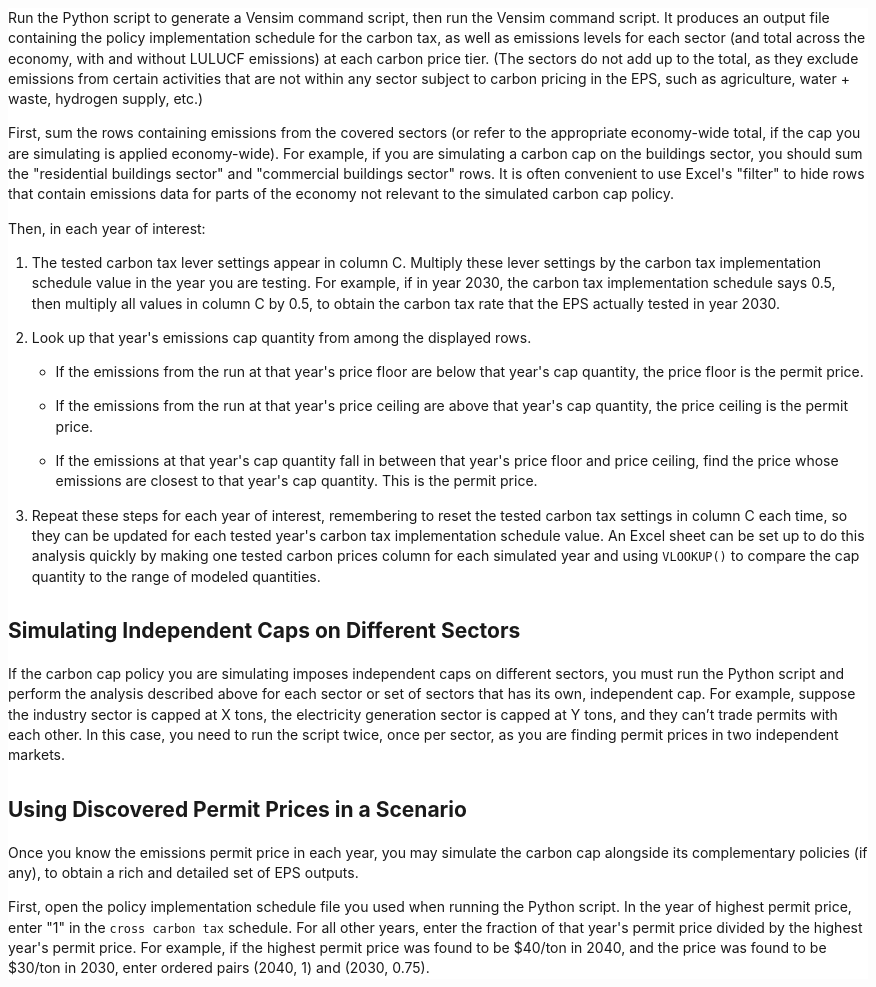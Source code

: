 Run the Python script to generate a Vensim command script, then run the Vensim command script.  It produces an output file containing the policy implementation schedule for the carbon tax, as well as emissions levels for each sector (and total across the economy, with and without LULUCF emissions) at each carbon price tier.  (The sectors do not add up to the total, as they exclude emissions from certain activities that are not within any sector subject to carbon pricing in the EPS, such as agriculture, water + waste, hydrogen supply, etc.)

First, sum the rows containing emissions from the covered sectors (or refer to the appropriate economy-wide total, if the cap you are simulating is applied economy-wide).  For example, if you are simulating a carbon cap on the buildings sector, you should sum the "residential buildings sector" and "commercial buildings sector" rows.  It is often convenient to use Excel's "filter" to hide rows that contain emissions data for parts of the economy not relevant to the simulated carbon cap policy.

Then, in each year of interest:

1. The tested carbon tax lever settings appear in column C.  Multiply these lever settings by the carbon tax implementation schedule value in the year you are testing.  For example, if in year 2030, the carbon tax implementation schedule says 0.5, then multiply all values in column C by 0.5, to obtain the carbon tax rate that the EPS actually tested in year 2030.

2. Look up that year's emissions cap quantity from among the displayed rows.

	* If the emissions from the run at that year's price floor are below that year's cap quantity, the price floor is the permit price.

	* If the emissions from the run at that year's price ceiling are above that year's cap quantity, the price ceiling is the permit price.

	* If the emissions at that year's cap quantity fall in between that year's price floor and price ceiling, find the price whose emissions are closest to that year's cap quantity.  This is the permit price.

3. Repeat these steps for each year of interest, remembering to reset the tested carbon tax settings in column C each time, so they can be updated for each tested year's carbon tax implementation schedule value.  An Excel sheet can be set up to do this analysis quickly by making one tested carbon prices column for each simulated year and using `VLOOKUP()` to compare the cap quantity to the range of modeled quantities.

## Simulating Independent Caps on Different Sectors

If the carbon cap policy you are simulating imposes independent caps on different sectors, you must run the Python script and perform the analysis described above for each sector or set of sectors that has its own, independent cap.  For example, suppose the industry sector is capped at X tons, the electricity generation sector is capped at Y tons, and they can’t trade permits with each other.  In this case, you need to run the script twice, once per sector, as you are finding permit prices in two independent markets.

## Using Discovered Permit Prices in a Scenario

Once you know the emissions permit price in each year, you may simulate the carbon cap alongside its complementary policies (if any), to obtain a rich and detailed set of EPS outputs.

First, open the policy implementation schedule file you used when running the Python script.  In the year of highest permit price, enter "1" in the `cross carbon tax` schedule.  For all other years, enter the fraction of that year's permit price divided by the highest year's permit price.  For example, if the highest permit price was found to be $40/ton in 2040, and the price was found to be $30/ton in 2030, enter ordered pairs (2040, 1) and (2030, 0.75).

